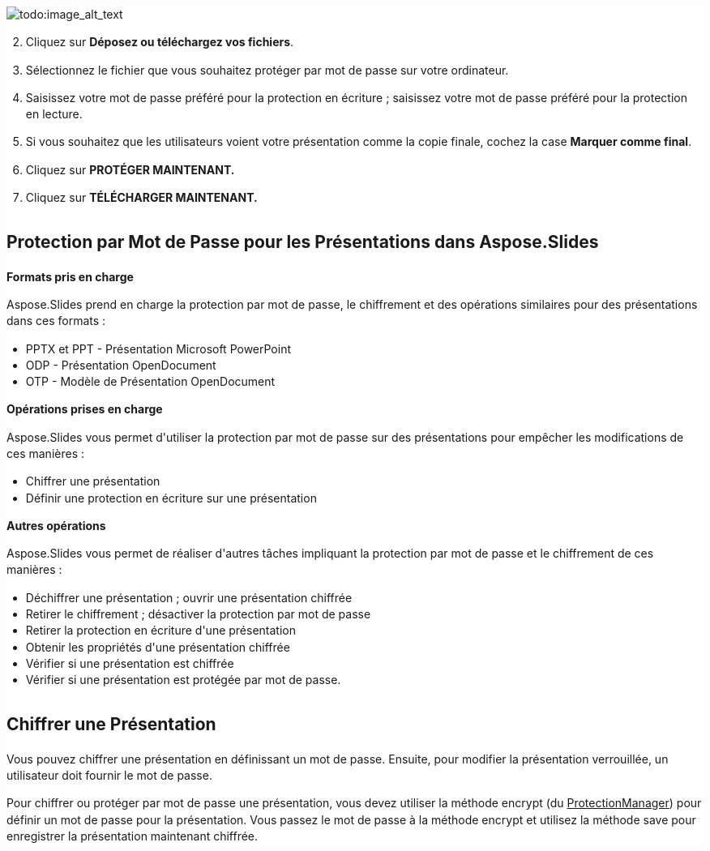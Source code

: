    ![todo:image_alt_text](slides-lock.png)

2. Cliquez sur **Déposez ou téléchargez vos fichiers**.

3. Sélectionnez le fichier que vous souhaitez protéger par mot de passe sur votre ordinateur. 

4. Saisissez votre mot de passe préféré pour la protection en écriture ; saisissez votre mot de passe préféré pour la protection en lecture. 

5. Si vous souhaitez que les utilisateurs voient votre présentation comme la copie finale, cochez la case **Marquer comme final**.

6. Cliquez sur **PROTÉGER MAINTENANT.** 

7. Cliquez sur **TÉLÉCHARGER MAINTENANT.**

## **Protection par Mot de Passe pour les Présentations dans Aspose.Slides**
**Formats pris en charge**

Aspose.Slides prend en charge la protection par mot de passe, le chiffrement et des opérations similaires pour des présentations dans ces formats : 

- PPTX et PPT - Présentation Microsoft PowerPoint 
- ODP - Présentation OpenDocument 
- OTP -  Modèle de Présentation OpenDocument 

**Opérations prises en charge**

Aspose.Slides vous permet d'utiliser la protection par mot de passe sur des présentations pour empêcher les modifications de ces manières :

- Chiffrer une présentation
- Définir une protection en écriture sur une présentation

**Autres opérations**

Aspose.Slides vous permet de réaliser d'autres tâches impliquant la protection par mot de passe et le chiffrement de ces manières :

- Déchiffrer une présentation ; ouvrir une présentation chiffrée
- Retirer le chiffrement ; désactiver la protection par mot de passe
- Retirer la protection en écriture d'une présentation
- Obtenir les propriétés d'une présentation chiffrée
- Vérifier si une présentation est chiffrée
- Vérifier si une présentation est protégée par mot de passe.

## **Chiffrer une Présentation**

Vous pouvez chiffrer une présentation en définissant un mot de passe. Ensuite, pour modifier la présentation verrouillée, un utilisateur doit fournir le mot de passe. 

Pour chiffrer ou protéger par mot de passe une présentation, vous devez utiliser la méthode encrypt (du [ProtectionManager](https://reference.aspose.com/slides/cpp/class/aspose.slides.protection_manager)) pour définir un mot de passe pour la présentation. Vous passez le mot de passe à la méthode encrypt et utilisez la méthode save pour enregistrer la présentation maintenant chiffrée. 
